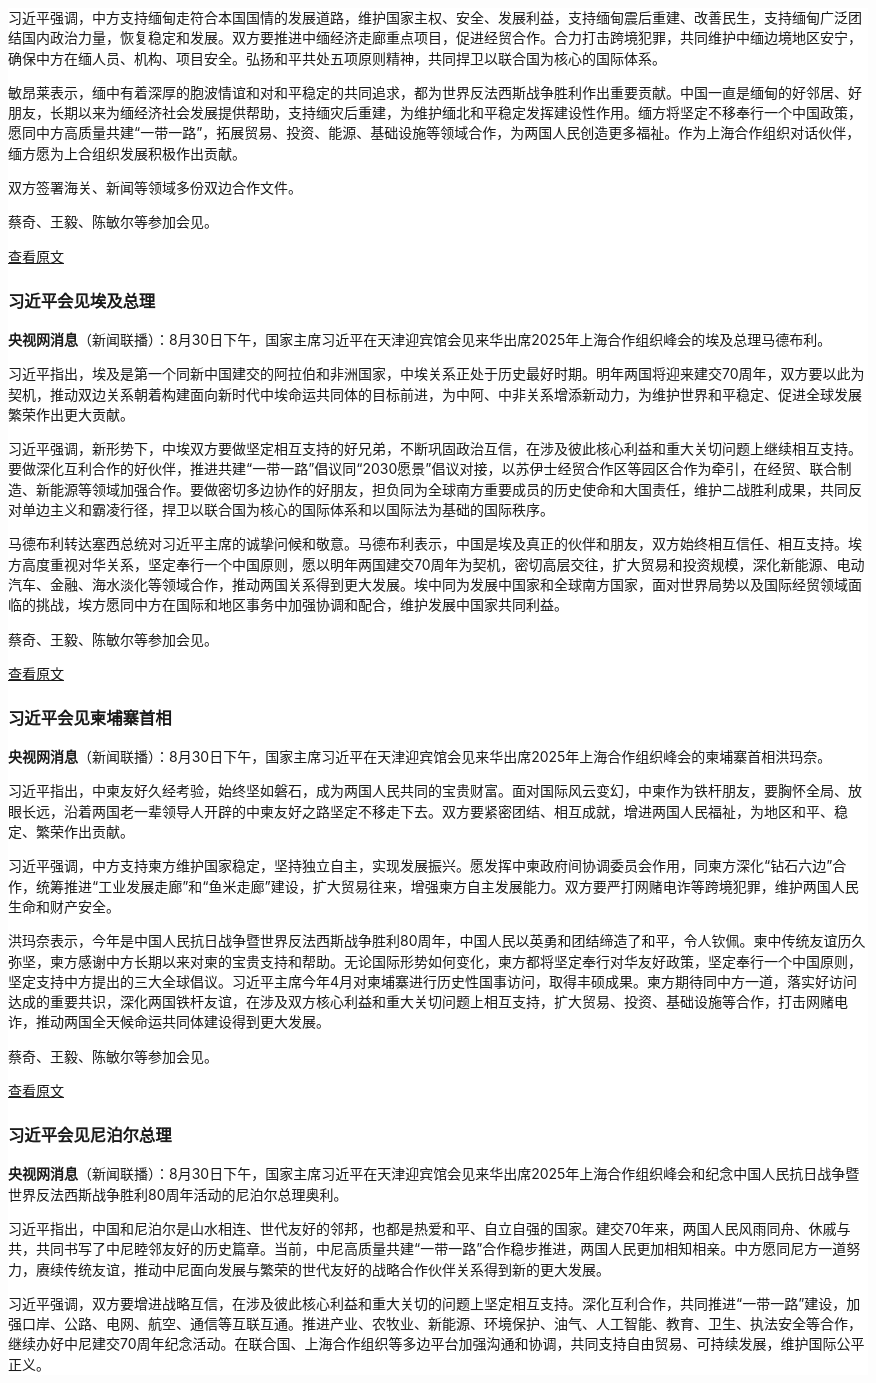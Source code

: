 习近平强调，中方支持缅甸走符合本国国情的发展道路，维护国家主权、安全、发展利益，支持缅甸震后重建、改善民生，支持缅甸广泛团结国内政治力量，恢复稳定和发展。双方要推进中缅经济走廊重点项目，促进经贸合作。合力打击跨境犯罪，共同维护中缅边境地区安宁，确保中方在缅人员、机构、项目安全。弘扬和平共处五项原则精神，共同捍卫以联合国为核心的国际体系。

敏昂莱表示，缅中有着深厚的胞波情谊和对和平稳定的共同追求，都为世界反法西斯战争胜利作出重要贡献。中国一直是缅甸的好邻居、好朋友，长期以来为缅经济社会发展提供帮助，支持缅灾后重建，为维护缅北和平稳定发挥建设性作用。缅方将坚定不移奉行一个中国政策，愿同中方高质量共建“一带一路”，拓展贸易、投资、能源、基础设施等领域合作，为两国人民创造更多福祉。作为上海合作组织对话伙伴，缅方愿为上合组织发展积极作出贡献。

双方签署海关、新闻等领域多份双边合作文件。

蔡奇、王毅、陈敏尔等参加会见。

[查看原文](https://tv.cctv.com/2025/08/30/VIDEdTnJJwoM3n1Ap0HgpEfG250830.shtml)

### 习近平会见埃及总理

**央视网消息**（新闻联播）：8月30日下午，国家主席习近平在天津迎宾馆会见来华出席2025年上海合作组织峰会的埃及总理马德布利。

习近平指出，埃及是第一个同新中国建交的阿拉伯和非洲国家，中埃关系正处于历史最好时期。明年两国将迎来建交70周年，双方要以此为契机，推动双边关系朝着构建面向新时代中埃命运共同体的目标前进，为中阿、中非关系增添新动力，为维护世界和平稳定、促进全球发展繁荣作出更大贡献。

习近平强调，新形势下，中埃双方要做坚定相互支持的好兄弟，不断巩固政治互信，在涉及彼此核心利益和重大关切问题上继续相互支持。要做深化互利合作的好伙伴，推进共建“一带一路”倡议同“2030愿景”倡议对接，以苏伊士经贸合作区等园区合作为牵引，在经贸、联合制造、新能源等领域加强合作。要做密切多边协作的好朋友，担负同为全球南方重要成员的历史使命和大国责任，维护二战胜利成果，共同反对单边主义和霸凌行径，捍卫以联合国为核心的国际体系和以国际法为基础的国际秩序。

马德布利转达塞西总统对习近平主席的诚挚问候和敬意。马德布利表示，中国是埃及真正的伙伴和朋友，双方始终相互信任、相互支持。埃方高度重视对华关系，坚定奉行一个中国原则，愿以明年两国建交70周年为契机，密切高层交往，扩大贸易和投资规模，深化新能源、电动汽车、金融、海水淡化等领域合作，推动两国关系得到更大发展。埃中同为发展中国家和全球南方国家，面对世界局势以及国际经贸领域面临的挑战，埃方愿同中方在国际和地区事务中加强协调和配合，维护发展中国家共同利益。

蔡奇、王毅、陈敏尔等参加会见。

[查看原文](https://tv.cctv.com/2025/08/30/VIDEhO81NHnP2SSQsRHBpLvk250830.shtml)

### 习近平会见柬埔寨首相

**央视网消息**（新闻联播）：8月30日下午，国家主席习近平在天津迎宾馆会见来华出席2025年上海合作组织峰会的柬埔寨首相洪玛奈。

习近平指出，中柬友好久经考验，始终坚如磐石，成为两国人民共同的宝贵财富。面对国际风云变幻，中柬作为铁杆朋友，要胸怀全局、放眼长远，沿着两国老一辈领导人开辟的中柬友好之路坚定不移走下去。双方要紧密团结、相互成就，增进两国人民福祉，为地区和平、稳定、繁荣作出贡献。

习近平强调，中方支持柬方维护国家稳定，坚持独立自主，实现发展振兴。愿发挥中柬政府间协调委员会作用，同柬方深化“钻石六边”合作，统筹推进“工业发展走廊”和“鱼米走廊”建设，扩大贸易往来，增强柬方自主发展能力。双方要严打网赌电诈等跨境犯罪，维护两国人民生命和财产安全。

洪玛奈表示，今年是中国人民抗日战争暨世界反法西斯战争胜利80周年，中国人民以英勇和团结缔造了和平，令人钦佩。柬中传统友谊历久弥坚，柬方感谢中方长期以来对柬的宝贵支持和帮助。无论国际形势如何变化，柬方都将坚定奉行对华友好政策，坚定奉行一个中国原则，坚定支持中方提出的三大全球倡议。习近平主席今年4月对柬埔寨进行历史性国事访问，取得丰硕成果。柬方期待同中方一道，落实好访问达成的重要共识，深化两国铁杆友谊，在涉及双方核心利益和重大关切问题上相互支持，扩大贸易、投资、基础设施等合作，打击网赌电诈，推动两国全天候命运共同体建设得到更大发展。

蔡奇、王毅、陈敏尔等参加会见。

[查看原文](https://tv.cctv.com/2025/08/30/VIDEi82UTwSkYdizAfKyN2SW250830.shtml)

### 习近平会见尼泊尔总理

**央视网消息**（新闻联播）：8月30日下午，国家主席习近平在天津迎宾馆会见来华出席2025年上海合作组织峰会和纪念中国人民抗日战争暨世界反法西斯战争胜利80周年活动的尼泊尔总理奥利。

习近平指出，中国和尼泊尔是山水相连、世代友好的邻邦，也都是热爱和平、自立自强的国家。建交70年来，两国人民风雨同舟、休戚与共，共同书写了中尼睦邻友好的历史篇章。当前，中尼高质量共建“一带一路”合作稳步推进，两国人民更加相知相亲。中方愿同尼方一道努力，赓续传统友谊，推动中尼面向发展与繁荣的世代友好的战略合作伙伴关系得到新的更大发展。

习近平强调，双方要增进战略互信，在涉及彼此核心利益和重大关切的问题上坚定相互支持。深化互利合作，共同推进“一带一路”建设，加强口岸、公路、电网、航空、通信等互联互通。推进产业、农牧业、新能源、环境保护、油气、人工智能、教育、卫生、执法安全等合作，继续办好中尼建交70周年纪念活动。在联合国、上海合作组织等多边平台加强沟通和协调，共同支持自由贸易、可持续发展，维护国际公平正义。
